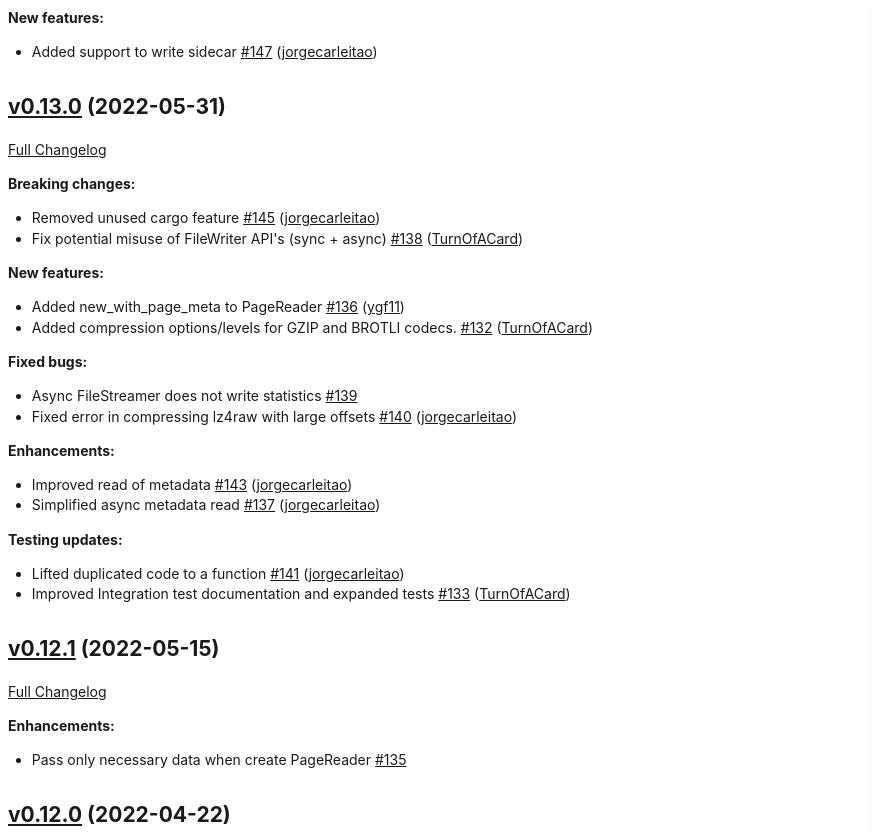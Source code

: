 **New features:**

- Added support to write sidecar [\#147](https://github.com/jorgecarleitao/parquet2/pull/147) ([jorgecarleitao](https://github.com/jorgecarleitao))

## [v0.13.0](https://github.com/jorgecarleitao/parquet2/tree/v0.13.0) (2022-05-31)

[Full Changelog](https://github.com/jorgecarleitao/parquet2/compare/v0.12.1...v0.13.0)

**Breaking changes:**

- Removed unused cargo feature [\#145](https://github.com/jorgecarleitao/parquet2/pull/145) ([jorgecarleitao](https://github.com/jorgecarleitao))
- Fix potential misuse of FileWriter API's \(sync + async\) [\#138](https://github.com/jorgecarleitao/parquet2/pull/138) ([TurnOfACard](https://github.com/TurnOfACard))

**New features:**

- Added new\_with\_page\_meta to PageReader [\#136](https://github.com/jorgecarleitao/parquet2/pull/136) ([ygf11](https://github.com/ygf11))
- Added compression options/levels for GZIP and BROTLI codecs. [\#132](https://github.com/jorgecarleitao/parquet2/pull/132) ([TurnOfACard](https://github.com/TurnOfACard))

**Fixed bugs:**

- Async FileStreamer does not write statistics [\#139](https://github.com/jorgecarleitao/parquet2/issues/139)
- Fixed error in compressing lz4raw with large offsets [\#140](https://github.com/jorgecarleitao/parquet2/pull/140) ([jorgecarleitao](https://github.com/jorgecarleitao))

**Enhancements:**

- Improved read of metadata [\#143](https://github.com/jorgecarleitao/parquet2/pull/143) ([jorgecarleitao](https://github.com/jorgecarleitao))
- Simplified async metadata read [\#137](https://github.com/jorgecarleitao/parquet2/pull/137) ([jorgecarleitao](https://github.com/jorgecarleitao))

**Testing updates:**

- Lifted duplicated code to a function [\#141](https://github.com/jorgecarleitao/parquet2/pull/141) ([jorgecarleitao](https://github.com/jorgecarleitao))
- Improved Integration test documentation and expanded tests [\#133](https://github.com/jorgecarleitao/parquet2/pull/133) ([TurnOfACard](https://github.com/TurnOfACard))

## [v0.12.1](https://github.com/jorgecarleitao/parquet2/tree/v0.12.1) (2022-05-15)

[Full Changelog](https://github.com/jorgecarleitao/parquet2/compare/v0.12.0...v0.12.1)

**Enhancements:**

- Pass only necessary data when create PageReader [\#135](https://github.com/jorgecarleitao/parquet2/issues/135)

## [v0.12.0](https://github.com/jorgecarleitao/parquet2/tree/v0.12.0) (2022-04-22)
